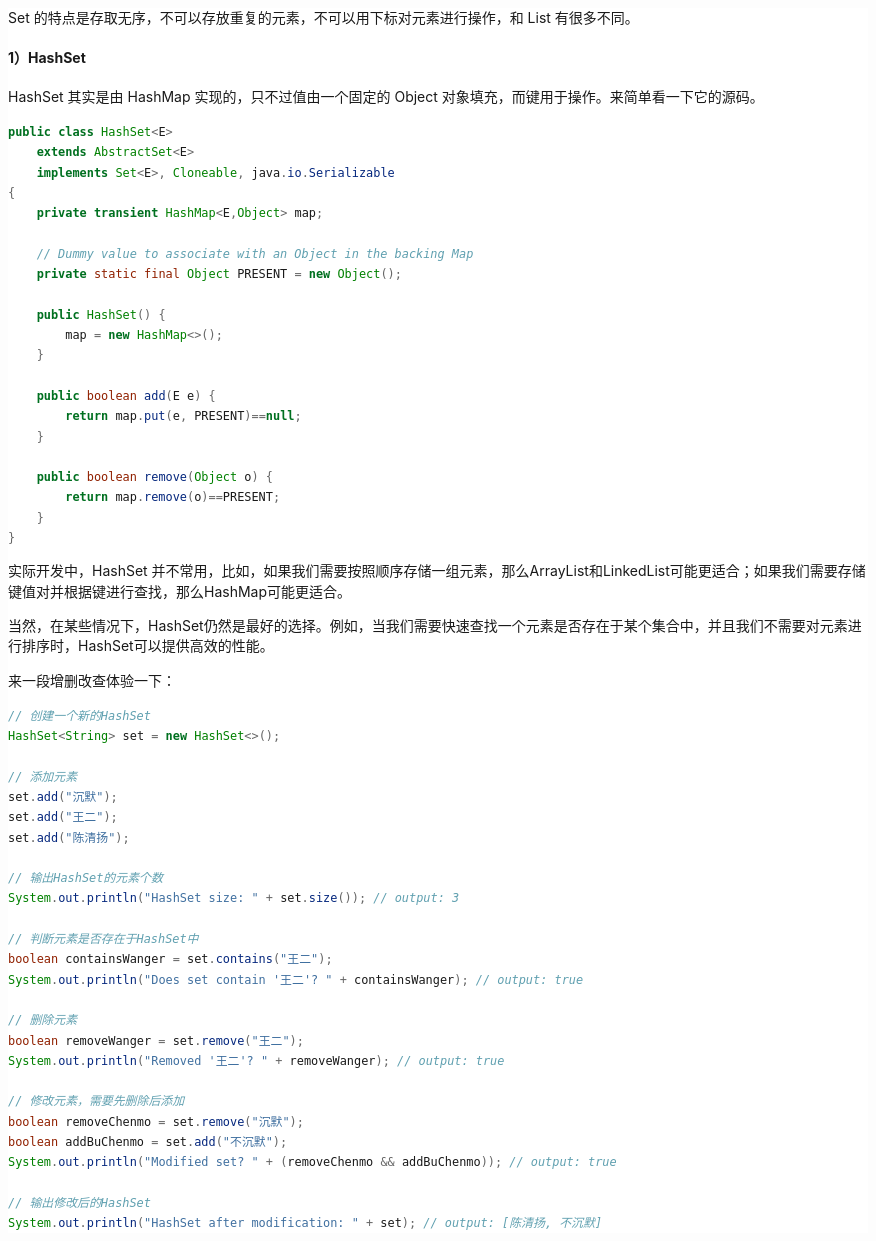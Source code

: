 Set 的特点是存取无序，不可以存放重复的元素，不可以用下标对元素进行操作，和 List 有很多不同。

#### **1）HashSet**

HashSet 其实是由 HashMap 实现的，只不过值由一个固定的 Object 对象填充，而键用于操作。来简单看一下它的源码。

```java
public class HashSet<E>
    extends AbstractSet<E>
    implements Set<E>, Cloneable, java.io.Serializable
{
    private transient HashMap<E,Object> map;

    // Dummy value to associate with an Object in the backing Map
    private static final Object PRESENT = new Object();

    public HashSet() {
        map = new HashMap<>();
    }

    public boolean add(E e) {
        return map.put(e, PRESENT)==null;
    }

    public boolean remove(Object o) {
        return map.remove(o)==PRESENT;
    }
}
```

实际开发中，HashSet 并不常用，比如，如果我们需要按照顺序存储一组元素，那么ArrayList和LinkedList可能更适合；如果我们需要存储键值对并根据键进行查找，那么HashMap可能更适合。

当然，在某些情况下，HashSet仍然是最好的选择。例如，当我们需要快速查找一个元素是否存在于某个集合中，并且我们不需要对元素进行排序时，HashSet可以提供高效的性能。

来一段增删改查体验一下：

```java
// 创建一个新的HashSet
HashSet<String> set = new HashSet<>();

// 添加元素
set.add("沉默");
set.add("王二");
set.add("陈清扬");

// 输出HashSet的元素个数
System.out.println("HashSet size: " + set.size()); // output: 3

// 判断元素是否存在于HashSet中
boolean containsWanger = set.contains("王二");
System.out.println("Does set contain '王二'? " + containsWanger); // output: true

// 删除元素
boolean removeWanger = set.remove("王二");
System.out.println("Removed '王二'? " + removeWanger); // output: true

// 修改元素，需要先删除后添加
boolean removeChenmo = set.remove("沉默");
boolean addBuChenmo = set.add("不沉默");
System.out.println("Modified set? " + (removeChenmo && addBuChenmo)); // output: true

// 输出修改后的HashSet
System.out.println("HashSet after modification: " + set); // output: [陈清扬, 不沉默]
```
